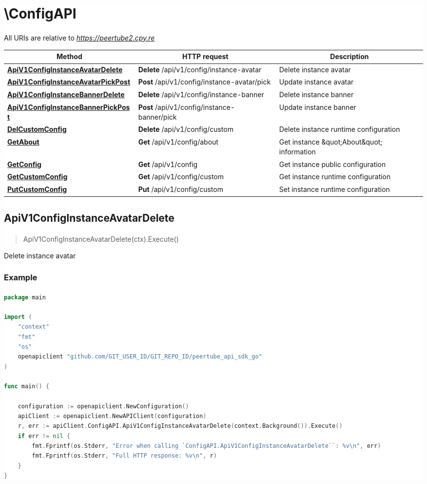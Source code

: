 # \ConfigAPI

All URIs are relative to *https://peertube2.cpy.re*

Method | HTTP request | Description
------------- | ------------- | -------------
[**ApiV1ConfigInstanceAvatarDelete**](ConfigAPI.md#ApiV1ConfigInstanceAvatarDelete) | **Delete** /api/v1/config/instance-avatar | Delete instance avatar
[**ApiV1ConfigInstanceAvatarPickPost**](ConfigAPI.md#ApiV1ConfigInstanceAvatarPickPost) | **Post** /api/v1/config/instance-avatar/pick | Update instance avatar
[**ApiV1ConfigInstanceBannerDelete**](ConfigAPI.md#ApiV1ConfigInstanceBannerDelete) | **Delete** /api/v1/config/instance-banner | Delete instance banner
[**ApiV1ConfigInstanceBannerPickPost**](ConfigAPI.md#ApiV1ConfigInstanceBannerPickPost) | **Post** /api/v1/config/instance-banner/pick | Update instance banner
[**DelCustomConfig**](ConfigAPI.md#DelCustomConfig) | **Delete** /api/v1/config/custom | Delete instance runtime configuration
[**GetAbout**](ConfigAPI.md#GetAbout) | **Get** /api/v1/config/about | Get instance \&quot;About\&quot; information
[**GetConfig**](ConfigAPI.md#GetConfig) | **Get** /api/v1/config | Get instance public configuration
[**GetCustomConfig**](ConfigAPI.md#GetCustomConfig) | **Get** /api/v1/config/custom | Get instance runtime configuration
[**PutCustomConfig**](ConfigAPI.md#PutCustomConfig) | **Put** /api/v1/config/custom | Set instance runtime configuration



## ApiV1ConfigInstanceAvatarDelete

> ApiV1ConfigInstanceAvatarDelete(ctx).Execute()

Delete instance avatar

### Example

```go
package main

import (
	"context"
	"fmt"
	"os"
	openapiclient "github.com/GIT_USER_ID/GIT_REPO_ID/peertube_api_sdk_go"
)

func main() {

	configuration := openapiclient.NewConfiguration()
	apiClient := openapiclient.NewAPIClient(configuration)
	r, err := apiClient.ConfigAPI.ApiV1ConfigInstanceAvatarDelete(context.Background()).Execute()
	if err != nil {
		fmt.Fprintf(os.Stderr, "Error when calling `ConfigAPI.ApiV1ConfigInstanceAvatarDelete``: %v\n", err)
		fmt.Fprintf(os.Stderr, "Full HTTP response: %v\n", r)
	}
}
```
